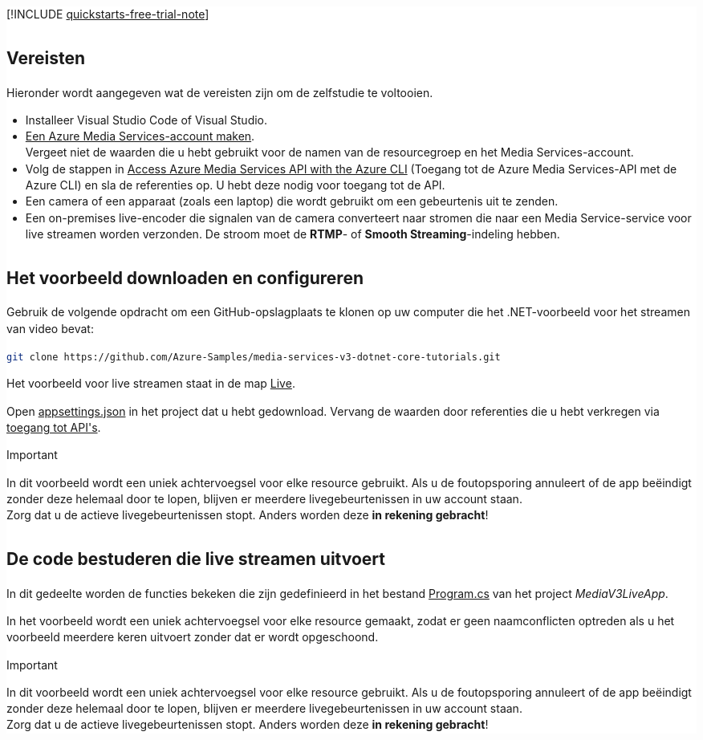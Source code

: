 [!INCLUDE [quickstarts-free-trial-note](../../../includes/quickstarts-free-trial-note.md)]

## <a name="prerequisites"></a>Vereisten

Hieronder wordt aangegeven wat de vereisten zijn om de zelfstudie te voltooien.

- Installeer Visual Studio Code of Visual Studio.
- [Een Azure Media Services-account maken](create-account-cli-how-to.md).<br/>Vergeet niet de waarden die u hebt gebruikt voor de namen van de resourcegroep en het Media Services-account.
- Volg de stappen in [Access Azure Media Services API with the Azure CLI](access-api-cli-how-to.md) (Toegang tot de Azure Media Services-API met de Azure CLI) en sla de referenties op. U hebt deze nodig voor toegang tot de API.
- Een camera of een apparaat (zoals een laptop) die wordt gebruikt om een gebeurtenis uit te zenden.
- Een on-premises live-encoder die signalen van de camera converteert naar stromen die naar een Media Service-service voor live streamen worden verzonden. De stroom moet de **RTMP**- of **Smooth Streaming**-indeling hebben.

## <a name="download-and-configure-the-sample"></a>Het voorbeeld downloaden en configureren

Gebruik de volgende opdracht om een GitHub-opslagplaats te klonen op uw computer die het .NET-voorbeeld voor het streamen van video bevat:  

 ```bash
 git clone https://github.com/Azure-Samples/media-services-v3-dotnet-core-tutorials.git
 ```

Het voorbeeld voor live streamen staat in de map [Live](https://github.com/Azure-Samples/media-services-v3-dotnet-core-tutorials/tree/master/NETCore/Live/MediaV3LiveApp).

Open [appsettings.json](https://github.com/Azure-Samples/media-services-v3-dotnet-core-tutorials/blob/master/NETCore/Live/MediaV3LiveApp/appsettings.json) in het project dat u hebt gedownload. Vervang de waarden door referenties die u hebt verkregen via [toegang tot API's](access-api-cli-how-to.md).

> [!IMPORTANT]
> In dit voorbeeld wordt een uniek achtervoegsel voor elke resource gebruikt. Als u de foutopsporing annuleert of de app beëindigt zonder deze helemaal door te lopen, blijven er meerdere livegebeurtenissen in uw account staan. <br/>Zorg dat u de actieve livegebeurtenissen stopt. Anders worden deze **in rekening gebracht**!

## <a name="examine-the-code-that-performs-live-streaming"></a>De code bestuderen die live streamen uitvoert

In dit gedeelte worden de functies bekeken die zijn gedefinieerd in het bestand [Program.cs](https://github.com/Azure-Samples/media-services-v3-dotnet-core-tutorials/blob/master/NETCore/Live/MediaV3LiveApp/Program.cs) van het project *MediaV3LiveApp*.

In het voorbeeld wordt een uniek achtervoegsel voor elke resource gemaakt, zodat er geen naamconflicten optreden als u het voorbeeld meerdere keren uitvoert zonder dat er wordt opgeschoond.

> [!IMPORTANT]
> In dit voorbeeld wordt een uniek achtervoegsel voor elke resource gebruikt. Als u de foutopsporing annuleert of de app beëindigt zonder deze helemaal door te lopen, blijven er meerdere livegebeurtenissen in uw account staan. <br/>
> Zorg dat u de actieve livegebeurtenissen stopt. Anders worden deze **in rekening gebracht**!
 